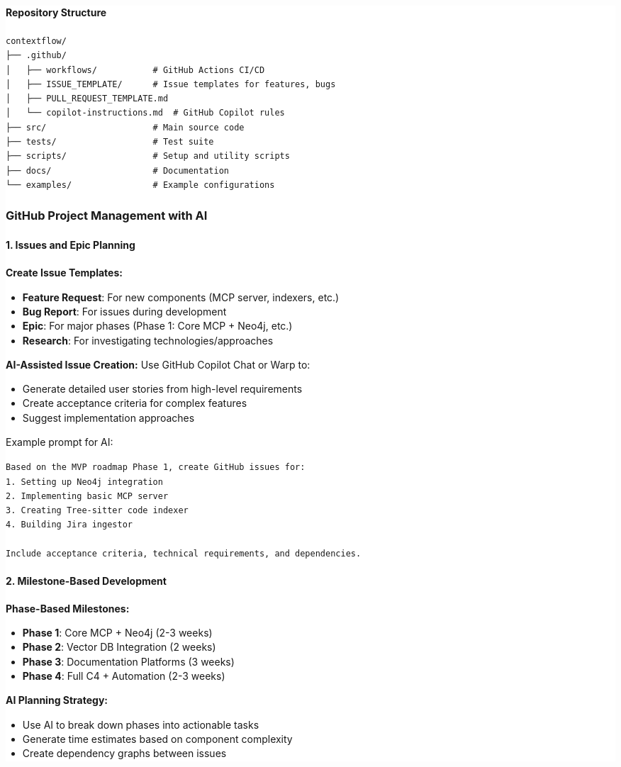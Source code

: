 #### Repository Structure
```
contextflow/
├── .github/
│   ├── workflows/           # GitHub Actions CI/CD
│   ├── ISSUE_TEMPLATE/      # Issue templates for features, bugs
│   ├── PULL_REQUEST_TEMPLATE.md
│   └── copilot-instructions.md  # GitHub Copilot rules
├── src/                     # Main source code
├── tests/                   # Test suite
├── scripts/                 # Setup and utility scripts
├── docs/                    # Documentation
└── examples/                # Example configurations
```

### GitHub Project Management with AI

#### 1. Issues and Epic Planning

**Create Issue Templates:**
- **Feature Request**: For new components (MCP server, indexers, etc.)
- **Bug Report**: For issues during development
- **Epic**: For major phases (Phase 1: Core MCP + Neo4j, etc.)
- **Research**: For investigating technologies/approaches

**AI-Assisted Issue Creation:**
Use GitHub Copilot Chat or Warp to:
- Generate detailed user stories from high-level requirements
- Create acceptance criteria for complex features
- Suggest implementation approaches

Example prompt for AI:
```
Based on the MVP roadmap Phase 1, create GitHub issues for:
1. Setting up Neo4j integration
2. Implementing basic MCP server
3. Creating Tree-sitter code indexer
4. Building Jira ingestor

Include acceptance criteria, technical requirements, and dependencies.
```

#### 2. Milestone-Based Development

**Phase-Based Milestones:**
- **Phase 1**: Core MCP + Neo4j (2-3 weeks)
- **Phase 2**: Vector DB Integration (2 weeks)
- **Phase 3**: Documentation Platforms (3 weeks)
- **Phase 4**: Full C4 + Automation (2-3 weeks)

**AI Planning Strategy:**
- Use AI to break down phases into actionable tasks
- Generate time estimates based on component complexity
- Create dependency graphs between issues
